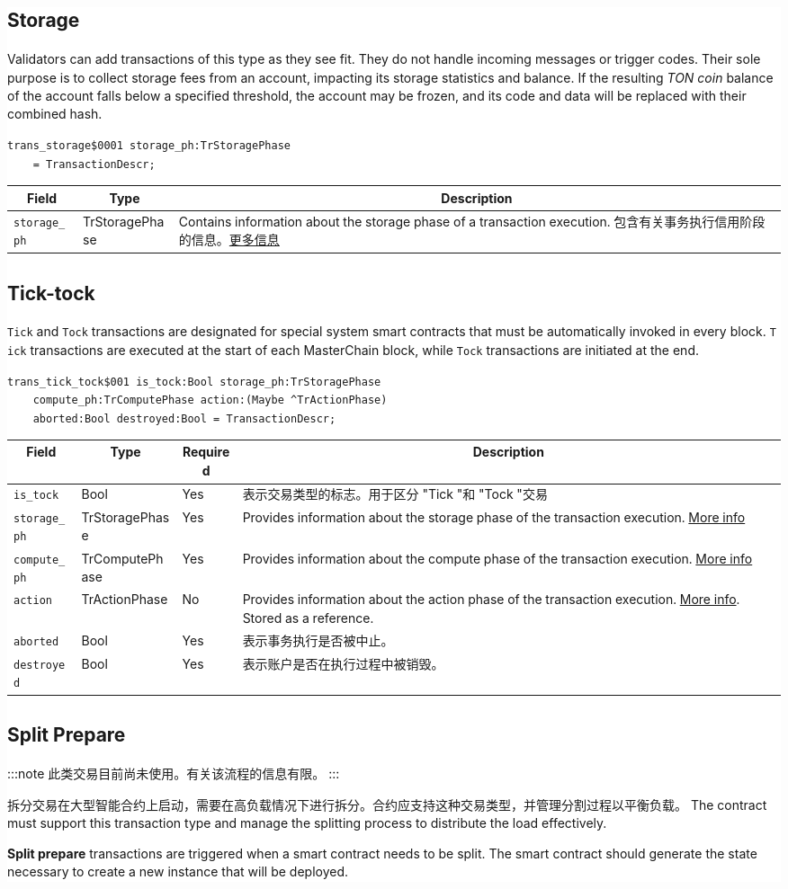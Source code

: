 ## Storage

Validators can add transactions of this type as they see fit. They do not handle incoming messages or trigger codes. Their sole purpose is to collect storage fees from an account, impacting its storage statistics and balance. If the resulting _TON coin_ balance of the account falls below a specified threshold, the account may be frozen, and its code and data will be replaced with their combined hash.

```tlb
trans_storage$0001 storage_ph:TrStoragePhase
    = TransactionDescr;
```

| Field        | Type           | Description                                                                                                                                                                 |
| ------------ | -------------- | --------------------------------------------------------------------------------------------------------------------------------------------------------------------------- |
| `storage_ph` | TrStoragePhase | Contains information about the storage phase of a transaction execution. 包含有关事务执行信用阶段的信息。[更多信息](/v3/documentation/tvm/tvm-overview#transactions-and-phases) |

## Tick-tock

`Tick` and `Tock` transactions are designated for special system smart contracts that must be automatically invoked in every block. `Tick` transactions are executed at the start of each MasterChain block, while `Tock` transactions are initiated at the end.

```tlb
trans_tick_tock$001 is_tock:Bool storage_ph:TrStoragePhase
    compute_ph:TrComputePhase action:(Maybe ^TrActionPhase)
    aborted:Bool destroyed:Bool = TransactionDescr;
```

| Field        | Type           | Required | Description                                                                                                                                                                                                               |
| ------------ | -------------- | -------- | ------------------------------------------------------------------------------------------------------------------------------------------------------------------------------------------------------------------------- |
| `is_tock`    | Bool           | Yes      | 表示交易类型的标志。用于区分 "Tick "和 "Tock "交易                                                                                                                                                                                         |
| `storage_ph` | TrStoragePhase | Yes      | Provides information about the storage phase of the transaction execution. [More info](/v3/documentation/tvm/tvm-overview#transactions-and-phases)                                                        |
| `compute_ph` | TrComputePhase | Yes      | Provides information about the compute phase of the transaction execution. [More info](/v3/documentation/tvm/tvm-overview#transactions-and-phases)                                                        |
| `action`     | TrActionPhase  | No       | Provides information about the action phase of the transaction execution. [More info](/v3/documentation/tvm/tvm-overview#transactions-and-phases). Stored as a reference. |
| `aborted`    | Bool           | Yes      | 表示事务执行是否被中止。                                                                                                                                                                                                              |
| `destroyed`  | Bool           | Yes      | 表示账户是否在执行过程中被销毁。                                                                                                                                                                                                          |

## Split Prepare

:::note
此类交易目前尚未使用。有关该流程的信息有限。
:::

拆分交易在大型智能合约上启动，需要在高负载情况下进行拆分。合约应支持这种交易类型，并管理分割过程以平衡负载。 The contract must support this transaction type and manage the splitting process to distribute the load effectively.

**Split prepare** transactions are triggered when a smart contract needs to be split. The smart contract should generate the state necessary to create a new instance that will be deployed.
